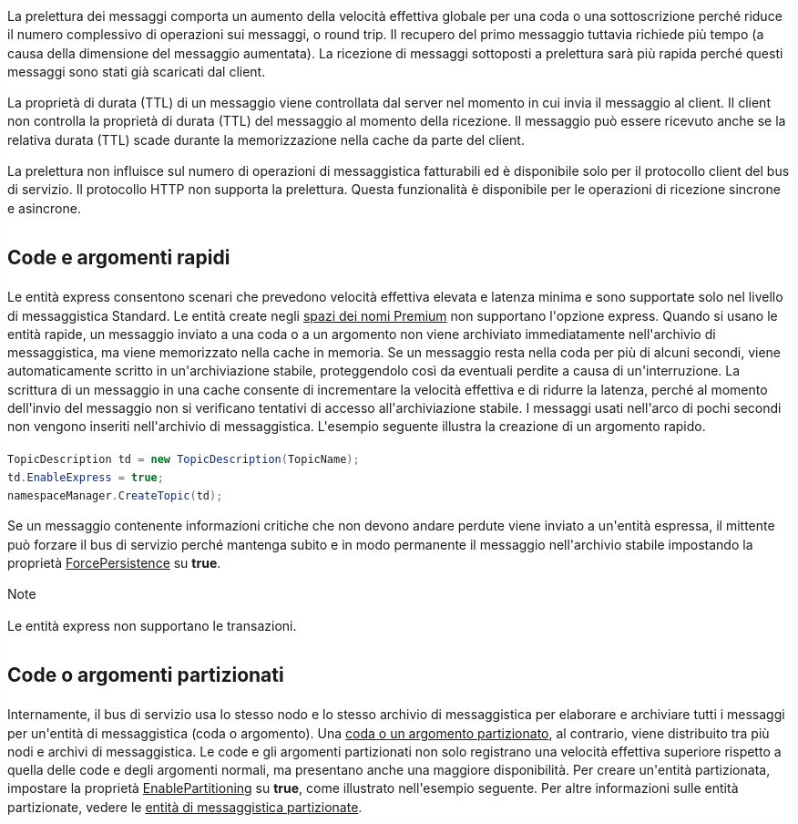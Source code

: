 La prelettura dei messaggi comporta un aumento della velocità effettiva globale per una coda o una sottoscrizione perché riduce il numero complessivo di operazioni sui messaggi, o round trip. Il recupero del primo messaggio tuttavia richiede più tempo (a causa della dimensione del messaggio aumentata). La ricezione di messaggi sottoposti a prelettura sarà più rapida perché questi messaggi sono stati già scaricati dal client.

La proprietà di durata (TTL) di un messaggio viene controllata dal server nel momento in cui invia il messaggio al client. Il client non controlla la proprietà di durata (TTL) del messaggio al momento della ricezione. Il messaggio può essere ricevuto anche se la relativa durata (TTL) scade durante la memorizzazione nella cache da parte del client.

La prelettura non influisce sul numero di operazioni di messaggistica fatturabili ed è disponibile solo per il protocollo client del bus di servizio. Il protocollo HTTP non supporta la prelettura. Questa funzionalità è disponibile per le operazioni di ricezione sincrone e asincrone.

## <a name="express-queues-and-topics"></a>Code e argomenti rapidi

Le entità express consentono scenari che prevedono velocità effettiva elevata e latenza minima e sono supportate solo nel livello di messaggistica Standard. Le entità create negli [spazi dei nomi Premium](service-bus-premium-messaging.md) non supportano l'opzione express. Quando si usano le entità rapide, un messaggio inviato a una coda o a un argomento non viene archiviato immediatamente nell'archivio di messaggistica, ma viene memorizzato nella cache in memoria. Se un messaggio resta nella coda per più di alcuni secondi, viene automaticamente scritto in un'archiviazione stabile, proteggendolo così da eventuali perdite a causa di un'interruzione. La scrittura di un messaggio in una cache consente di incrementare la velocità effettiva e di ridurre la latenza, perché al momento dell'invio del messaggio non si verificano tentativi di accesso all'archiviazione stabile. I messaggi usati nell'arco di pochi secondi non vengono inseriti nell'archivio di messaggistica. L'esempio seguente illustra la creazione di un argomento rapido.

```csharp
TopicDescription td = new TopicDescription(TopicName);
td.EnableExpress = true;
namespaceManager.CreateTopic(td);
```

Se un messaggio contenente informazioni critiche che non devono andare perdute viene inviato a un'entità espressa, il mittente può forzare il bus di servizio perché mantenga subito e in modo permanente il messaggio nell'archivio stabile impostando la proprietà [ForcePersistence][ForcePersistence] su **true**.

> [!NOTE]
> Le entità express non supportano le transazioni.

## <a name="partitioned-queues-or-topics"></a>Code o argomenti partizionati

Internamente, il bus di servizio usa lo stesso nodo e lo stesso archivio di messaggistica per elaborare e archiviare tutti i messaggi per un'entità di messaggistica (coda o argomento). Una [coda o un argomento partizionato](service-bus-partitioning.md), al contrario, viene distribuito tra più nodi e archivi di messaggistica. Le code e gli argomenti partizionati non solo registrano una velocità effettiva superiore rispetto a quella delle code e degli argomenti normali, ma presentano anche una maggiore disponibilità. Per creare un'entità partizionata, impostare la proprietà [EnablePartitioning][EnablePartitioning] su **true**, come illustrato nell'esempio seguente. Per altre informazioni sulle entità partizionate, vedere le [entità di messaggistica partizionate][Partitioned messaging entities].


[QueueClient]: /dotnet/api/microsoft.azure.servicebus.queueclient
[MessageSender]: /dotnet/api/microsoft.azure.servicebus.core.messagesender
[MessagingFactory]: /dotnet/api/microsoft.servicebus.messaging.messagingfactory
[PeekLock]: /dotnet/api/microsoft.azure.servicebus.receivemode
[ReceiveAndDelete]: /dotnet/api/microsoft.azure.servicebus.receivemode
[BatchFlushInterval]: /dotnet/api/microsoft.servicebus.messaging.messagesender.batchflushinterval
[EnableBatchedOperations]: /dotnet/api/microsoft.servicebus.messaging.queuedescription.enablebatchedoperations
[QueueClient.PrefetchCount]: /dotnet/api/microsoft.azure.servicebus.queueclient.prefetchcount
[SubscriptionClient.PrefetchCount]: /dotnet/api/microsoft.azure.servicebus.subscriptionclient.prefetchcount
[ForcePersistence]: /dotnet/api/microsoft.servicebus.messaging.brokeredmessage.forcepersistence
[EnablePartitioning]: /dotnet/api/microsoft.servicebus.messaging.queuedescription.enablepartitioning
[Partitioned messaging entities]: service-bus-partitioning.md
[TopicDescription.EnableFilteringMessagesBeforePublishing]: /dotnet/api/microsoft.servicebus.messaging.topicdescription.enablefilteringmessagesbeforepublishing